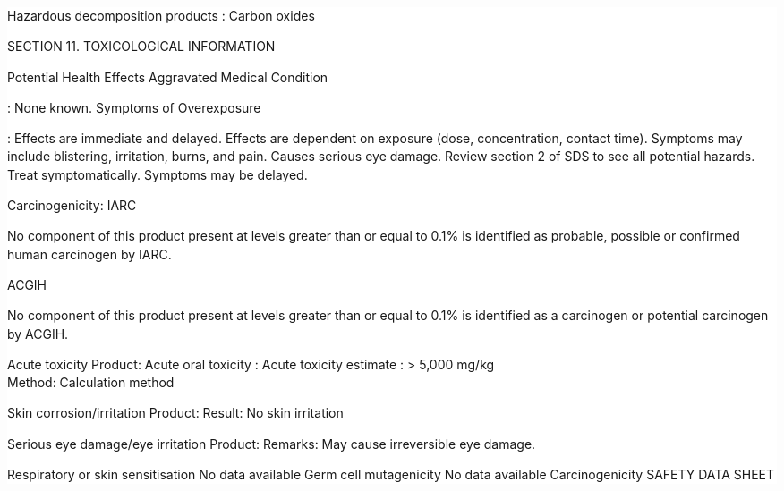 Hazardous decomposition 
products 
: Carbon oxides 
 
 
 
SECTION 11. TOXICOLOGICAL INFORMATION 
 
Potential Health Effects 
Aggravated Medical 
Condition 
 
: None known. 
Symptoms of Overexposure 
 
: Effects are immediate and delayed. 
Effects are dependent on exposure (dose, concentration, 
contact time). 
Symptoms may include blistering, irritation, burns, and pain. 
Causes serious eye damage. 
Review section 2 of SDS to see all potential hazards. 
Treat symptomatically.  Symptoms may be delayed. 
 
Carcinogenicity: 
IARC 
 
No component of this product present at levels greater than or 
equal to 0.1% is identified as probable, possible or confirmed 
human carcinogen by IARC. 
 
ACGIH  
 
No component of this product present at levels greater than or 
equal to 0.1% is identified as a carcinogen or potential 
carcinogen by ACGIH. 
 
 
Acute toxicity 
Product: 
Acute oral toxicity 
:  Acute toxicity estimate : > 5,000 mg/kg   
Method: Calculation method 
 
Skin corrosion/irritation 
Product: 
Result: No skin irritation 
 
Serious eye damage/eye irritation 
Product: 
Remarks: May cause irreversible eye damage. 
 
Respiratory or skin sensitisation 
No data available 
Germ cell mutagenicity 
No data available 
Carcinogenicity 
SAFETY DATA SHEET 
 
